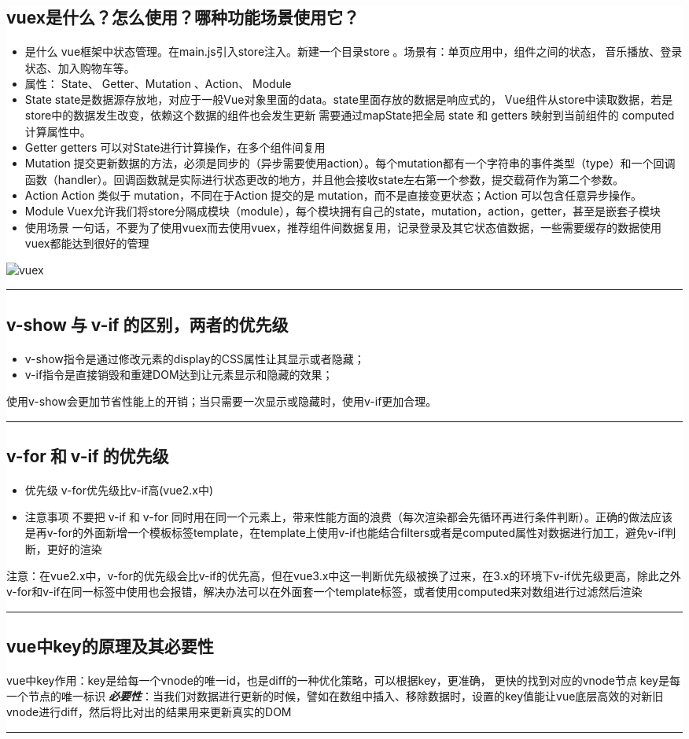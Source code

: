
## vuex是什么？怎么使用？哪种功能场景使用它？
- 是什么
vue框架中状态管理。在main.js引入store注入。新建一个目录store 。场景有：单页应用中，组件之间的状态，
音乐播放、登录状态、加入购物车等。
- 属性：
State、 Getter、Mutation 、Action、 Module
- State
state是数据源存放地，对应于一般Vue对象里面的data。state里面存放的数据是响应式的，
Vue组件从store中读取数据，若是store中的数据发生改变，依赖这个数据的组件也会发生更新
需要通过mapState把全局 state 和 getters 映射到当前组件的 computed 计算属性中。
- Getter
getters 可以对State进行计算操作，在多个组件间复用
- Mutation 
提交更新数据的方法，必须是同步的（异步需要使用action）。每个mutation都有一个字符串的事件类型（type）和一个回调函数（handler）。回调函数就是实际进行状态更改的地方，并且他会接收state左右第一个参数，提交载荷作为第二个参数。
- Action
Action 类似于 mutation，不同在于Action 提交的是 mutation，而不是直接变更状态；Action 可以包含任意异步操作。
- Module
Vuex允许我们将store分隔成模块（module），每个模块拥有自己的state，mutation，action，getter，甚至是嵌套子模块
- 使用场景
一句话，不要为了使用vuex而去使用vuex，推荐组件间数据复用，记录登录及其它状态值数据，一些需要缓存的数据使用vuex都能达到很好的管理

![vuex](https://p3-juejin.byteimg.com/tos-cn-i-k3u1fbpfcp/a7249773a1634f779c48f3f0ffabf968~tplv-k3u1fbpfcp-zoom-in-crop-mark:3024:0:0:0.awebp)

---

## v-show 与 v-if 的区别，两者的优先级
- v-show指令是通过修改元素的display的CSS属性让其显示或者隐藏；
- v-if指令是直接销毁和重建DOM达到让元素显示和隐藏的效果；

使用v-show会更加节省性能上的开销；当只需要一次显示或隐藏时，使用v-if更加合理。


---
## v-for 和 v-if 的优先级
- 优先级
v-for优先级比v-if高(vue2.x中)

- 注意事项
不要把 v-if 和 v-for 同时用在同一个元素上，带来性能方面的浪费（每次渲染都会先循环再进行条件判断）。正确的做法应该是再v-for的外面新增一个模板标签template，在template上使用v-if也能结合filters或者是computed属性对数据进行加工，避免v-if判断，更好的渲染

注意：在vue2.x中，v-for的优先级会比v-if的优先高，但在vue3.x中这一判断优先级被换了过来，在3.x的环境下v-if优先级更高，除此之外v-for和v-if在同一标签中使用也会报错，解决办法可以在外面套一个template标签，或者使用computed来对数组进行过滤然后渲染

---

## vue中key的原理及其必要性
vue中key作用：key是给每一个vnode的唯一id，也是diff的一种优化策略，可以根据key，更准确， 更快的找到对应的vnode节点
key是每一个节点的唯一标识
***必要性***：当我们对数据进行更新的时候，譬如在数组中插入、移除数据时，设置的key值能让vue底层高效的对新旧vnode进行diff，然后将比对出的结果用来更新真实的DOM

---